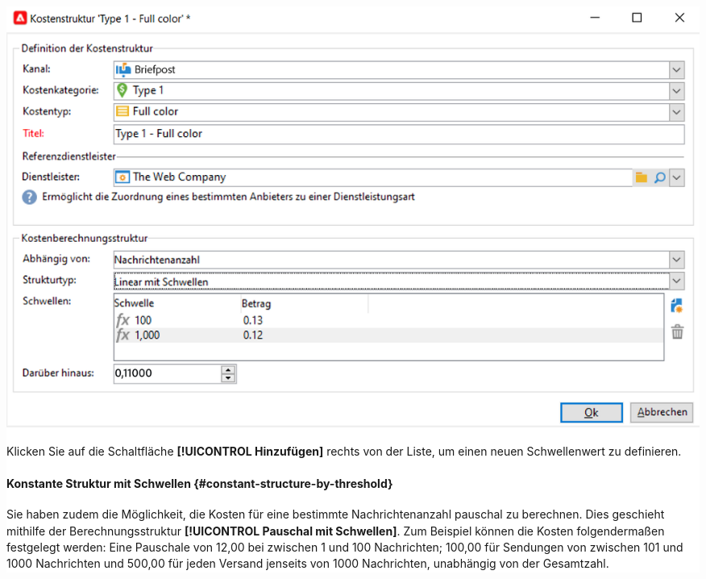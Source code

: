![](assets/supplier-cost-structure-linear.png)

Klicken Sie auf die Schaltfläche **[!UICONTROL Hinzufügen]** rechts von der Liste, um einen neuen Schwellenwert zu definieren.

#### Konstante Struktur mit Schwellen {#constant-structure-by-threshold}

Sie haben zudem die Möglichkeit, die Kosten für eine bestimmte Nachrichtenanzahl pauschal zu berechnen. Dies geschieht mithilfe der Berechnungsstruktur **[!UICONTROL Pauschal mit Schwellen]**. Zum Beispiel können die Kosten folgendermaßen festgelegt werden: Eine Pauschale von 12,00 bei zwischen 1 und 100 Nachrichten; 100,00 für Sendungen von zwischen 101 und 1000 Nachrichten und 500,00 für jeden Versand jenseits von 1000 Nachrichten, unabhängig von der Gesamtzahl.
